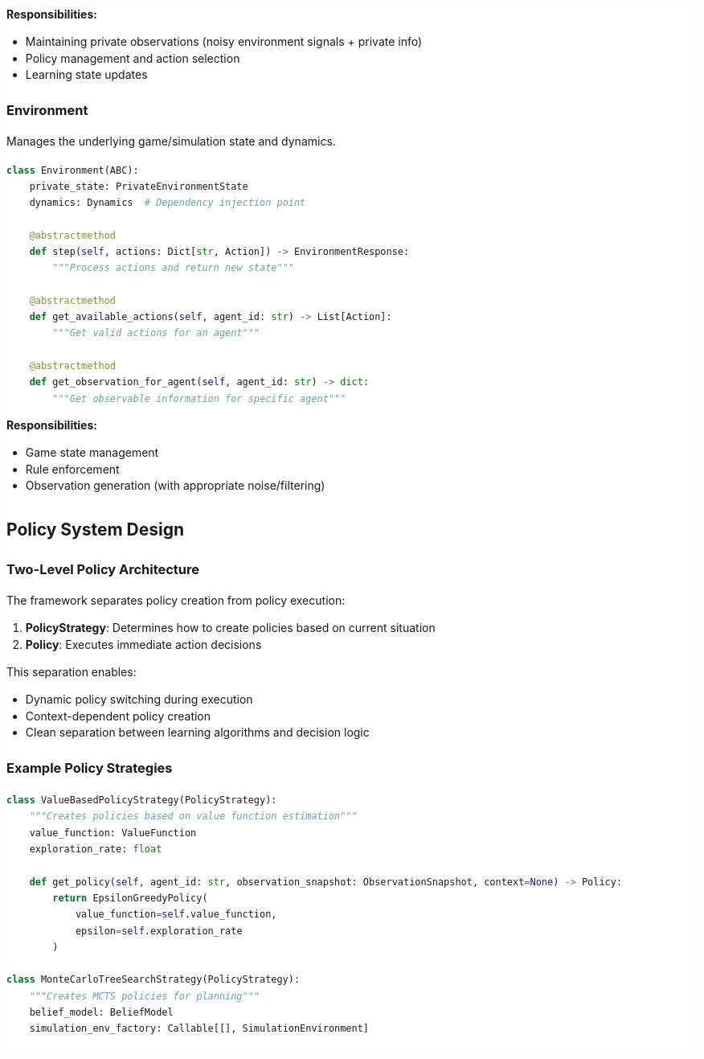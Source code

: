 **Responsibilities:**
- Maintaining private observations (noisy environment signals + private info)
- Policy management and action selection
- Learning state updates

### Environment

Manages the underlying game/simulation state and dynamics.

```python
class Environment(ABC):
    private_state: PrivateEnvironmentState
    dynamics: Dynamics  # Dependency injection point
    
    @abstractmethod
    def step(self, actions: Dict[str, Action]) -> EnvironmentResponse:
        """Process actions and return new state"""
    
    @abstractmethod
    def get_available_actions(self, agent_id: str) -> List[Action]:
        """Get valid actions for an agent"""
    
    @abstractmethod
    def get_observation_for_agent(self, agent_id: str) -> dict:
        """Get observable information for specific agent"""
```

**Responsibilities:**
- Game state management
- Rule enforcement
- Observation generation (with appropriate noise/filtering)

## Policy System Design

### Two-Level Policy Architecture

The framework separates policy creation from policy execution:

1. **PolicyStrategy**: Determines how to create policies based on current situation
2. **Policy**: Executes immediate action decisions

This separation enables:
- Dynamic policy switching during execution
- Context-dependent policy creation
- Clean separation between learning algorithms and decision logic

### Example Policy Strategies

```python
class ValueBasedPolicyStrategy(PolicyStrategy):
    """Creates policies based on value function estimation"""
    value_function: ValueFunction
    exploration_rate: float
    
    def get_policy(self, agent_id: str, observation_snapshot: ObservationSnapshot, context=None) -> Policy:
        return EpsilonGreedyPolicy(
            value_function=self.value_function,
            epsilon=self.exploration_rate
        )

class MonteCarloTreeSearchStrategy(PolicyStrategy):
    """Creates MCTS policies for planning"""
    belief_model: BeliefModel
    simulation_env_factory: Callable[[], SimulationEnvironment]
    
```